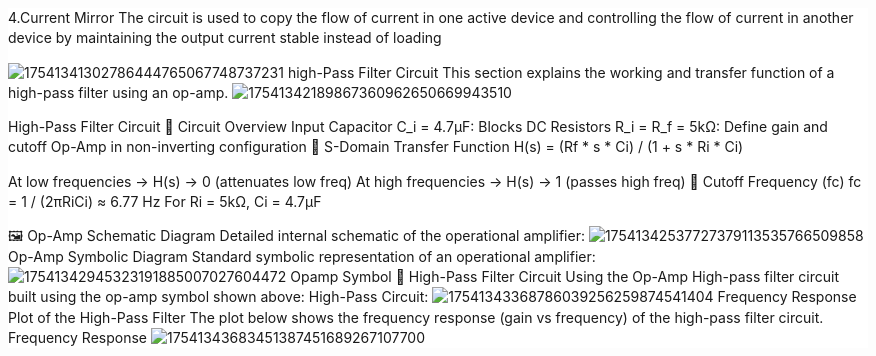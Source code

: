 4.Current Mirror The circuit is used to copy the flow of current in one active device and controlling the flow of current in another device by maintaining the output current stable instead of loading

<img width="931" height="394" alt="17541341302786444765067748737231" src="https://github.com/user-attachments/assets/4b1750d3-c9d0-4710-8fba-8b3c5bf478eb" />
high-Pass Filter Circuit This section explains the working and transfer function of a high-pass filter using an op-amp.
<img width="1080" height="630" alt="17541342189867360962650669943510" src="https://github.com/user-attachments/assets/231cd888-9615-4b45-91a7-03911f5ebeaf" />

High-Pass Filter Circuit 🧰 Circuit Overview Input Capacitor C_i = 4.7μF: Blocks DC Resistors R_i = R_f = 5kΩ: Define gain and cutoff Op-Amp in non-inverting configuration 🧮 S-Domain Transfer Function H(s) = (Rf * s * Ci) / (1 + s * Ri * Ci)

At low frequencies → H(s) → 0 (attenuates low freq) At high frequencies → H(s) → 1 (passes high freq) 🔻 Cutoff Frequency (fc) fc = 1 / (2πRiCi) ≈ 6.77 Hz For Ri = 5kΩ, Ci = 4.7μF

🖼️ Op-Amp Schematic Diagram Detailed internal schematic of the operational amplifier:
<img width="941" height="451" alt="17541342537727379113535766509858" src="https://github.com/user-attachments/assets/0e3621b4-7454-49d8-ac7a-330c1a0153fe" />
Op-Amp Symbolic Diagram Standard symbolic representation of an operational amplifier:
<img width="1015" height="667" alt="17541342945323191885007027604472" src="https://github.com/user-attachments/assets/d7138a84-fdae-4479-a000-e4738809d2a3" />
Opamp Symbol 📐 High-Pass Filter Circuit Using the Op-Amp High-pass filter circuit built using the op-amp symbol shown above: High-Pass Circuit:
<img width="791" height="621" alt="17541343368786039256259874541404" src="https://github.com/user-attachments/assets/0ed59575-507d-4d9f-a86e-86eeffa15ffd" />
Frequency Response Plot of the High-Pass Filter The plot below shows the frequency response (gain vs frequency) of the high-pass filter circuit. Frequency Response
<img width="1411" height="508" alt="17541343683451387451689267107700" src="https://github.com/user-attachments/assets/e7efb54c-2406-4e33-9ec9-8a703ba49966" />
